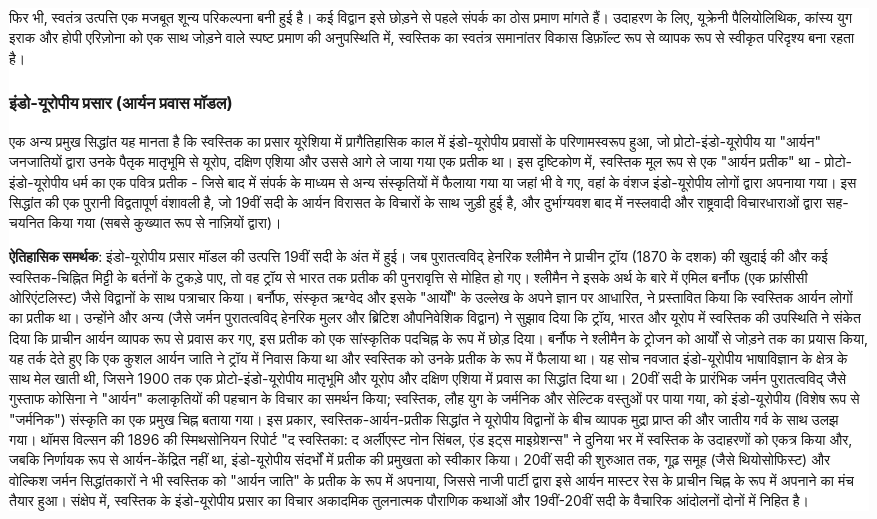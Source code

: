 फिर भी, स्वतंत्र उत्पत्ति एक मजबूत शून्य परिकल्पना बनी हुई है। कई विद्वान इसे छोड़ने से पहले संपर्क का ठोस प्रमाण मांगते हैं। उदाहरण के लिए, यूक्रेनी पैलियोलिथिक, कांस्य युग इराक और होपी एरिज़ोना को एक साथ जोड़ने वाले स्पष्ट प्रमाण की अनुपस्थिति में, स्वस्तिक का स्वतंत्र समानांतर विकास डिफ़ॉल्ट रूप से व्यापक रूप से स्वीकृत परिदृश्य बना रहता है।

### इंडो-यूरोपीय प्रसार (आर्यन प्रवास मॉडल)

एक अन्य प्रमुख सिद्धांत यह मानता है कि स्वस्तिक का प्रसार यूरेशिया में प्रागैतिहासिक काल में इंडो-यूरोपीय प्रवासों के परिणामस्वरूप हुआ, जो प्रोटो-इंडो-यूरोपीय या "आर्यन" जनजातियों द्वारा उनके पैतृक मातृभूमि से यूरोप, दक्षिण एशिया और उससे आगे ले जाया गया एक प्रतीक था। इस दृष्टिकोण में, स्वस्तिक मूल रूप से एक "आर्यन प्रतीक" था - प्रोटो-इंडो-यूरोपीय धर्म का एक पवित्र प्रतीक - जिसे बाद में संपर्क के माध्यम से अन्य संस्कृतियों में फैलाया गया या जहां भी वे गए, वहां के वंशज इंडो-यूरोपीय लोगों द्वारा अपनाया गया। इस सिद्धांत की एक पुरानी विद्वतापूर्ण वंशावली है, जो 19वीं सदी के आर्यन विरासत के विचारों के साथ जुड़ी हुई है, और दुर्भाग्यवश बाद में नस्लवादी और राष्ट्रवादी विचारधाराओं द्वारा सह-चयनित किया गया (सबसे कुख्यात रूप से नाज़ियों द्वारा)।

**ऐतिहासिक समर्थक**: इंडो-यूरोपीय प्रसार मॉडल की उत्पत्ति 19वीं सदी के अंत में हुई। जब पुरातत्वविद् हेनरिक श्लीमैन ने प्राचीन ट्रॉय (1870 के दशक) की खुदाई की और कई स्वस्तिक-चिह्नित मिट्टी के बर्तनों के टुकड़े पाए, तो वह ट्रॉय से भारत तक प्रतीक की पुनरावृत्ति से मोहित हो गए। श्लीमैन ने इसके अर्थ के बारे में एमिल बर्नौफ (एक फ्रांसीसी ओरिएंटलिस्ट) जैसे विद्वानों के साथ पत्राचार किया। बर्नौफ, संस्कृत ऋग्वेद और इसके "आर्यों" के उल्लेख के अपने ज्ञान पर आधारित, ने प्रस्तावित किया कि स्वस्तिक आर्यन लोगों का प्रतीक था। उन्होंने और अन्य (जैसे जर्मन पुरातत्वविद् हेनरिक मुलर और ब्रिटिश औपनिवेशिक विद्वान) ने सुझाव दिया कि ट्रॉय, भारत और यूरोप में स्वस्तिक की उपस्थिति ने संकेत दिया कि प्राचीन आर्यन व्यापक रूप से प्रवास कर गए, इस प्रतीक को एक सांस्कृतिक पदचिह्न के रूप में छोड़ दिया। बर्नौफ ने श्लीमैन के ट्रोजन को आर्यों से जोड़ने तक का प्रयास किया, यह तर्क देते हुए कि एक कुशल आर्यन जाति ने ट्रॉय में निवास किया था और स्वस्तिक को उनके प्रतीक के रूप में फैलाया था। यह सोच नवजात इंडो-यूरोपीय भाषाविज्ञान के क्षेत्र के साथ मेल खाती थी, जिसने 1900 तक एक प्रोटो-इंडो-यूरोपीय मातृभूमि और यूरोप और दक्षिण एशिया में प्रवास का सिद्धांत दिया था। 20वीं सदी के प्रारंभिक जर्मन पुरातत्वविद् जैसे गुस्ताफ कोसिना ने "आर्यन" कलाकृतियों की पहचान के विचार का समर्थन किया; स्वस्तिक, लौह युग के जर्मनिक और सेल्टिक वस्तुओं पर पाया गया, को इंडो-यूरोपीय (विशेष रूप से "जर्मनिक") संस्कृति का एक प्रमुख चिह्न बताया गया। इस प्रकार, स्वस्तिक-आर्यन-प्रतीक सिद्धांत ने यूरोपीय विद्वानों के बीच व्यापक मुद्रा प्राप्त की और जातीय गर्व के साथ उलझ गया। थॉमस विल्सन की 1896 की स्मिथसोनियन रिपोर्ट "द स्वस्तिका: द अर्लीएस्ट नोन सिंबल, एंड इट्स माइग्रेशन्स" ने दुनिया भर में स्वस्तिक के उदाहरणों को एकत्र किया और, जबकि निर्णायक रूप से आर्यन-केंद्रित नहीं था, इंडो-यूरोपीय संदर्भों में प्रतीक की प्रमुखता को स्वीकार किया। 20वीं सदी की शुरुआत तक, गूढ़ समूह (जैसे थियोसोफिस्ट) और वोल्किश जर्मन सिद्धांतकारों ने भी स्वस्तिक को "आर्यन जाति" के प्रतीक के रूप में अपनाया, जिससे नाजी पार्टी द्वारा इसे आर्यन मास्टर रेस के प्राचीन चिह्न के रूप में अपनाने का मंच तैयार हुआ। संक्षेप में, स्वस्तिक के इंडो-यूरोपीय प्रसार का विचार अकादमिक तुलनात्मक पौराणिक कथाओं और 19वीं-20वीं सदी के वैचारिक आंदोलनों दोनों में निहित है।
